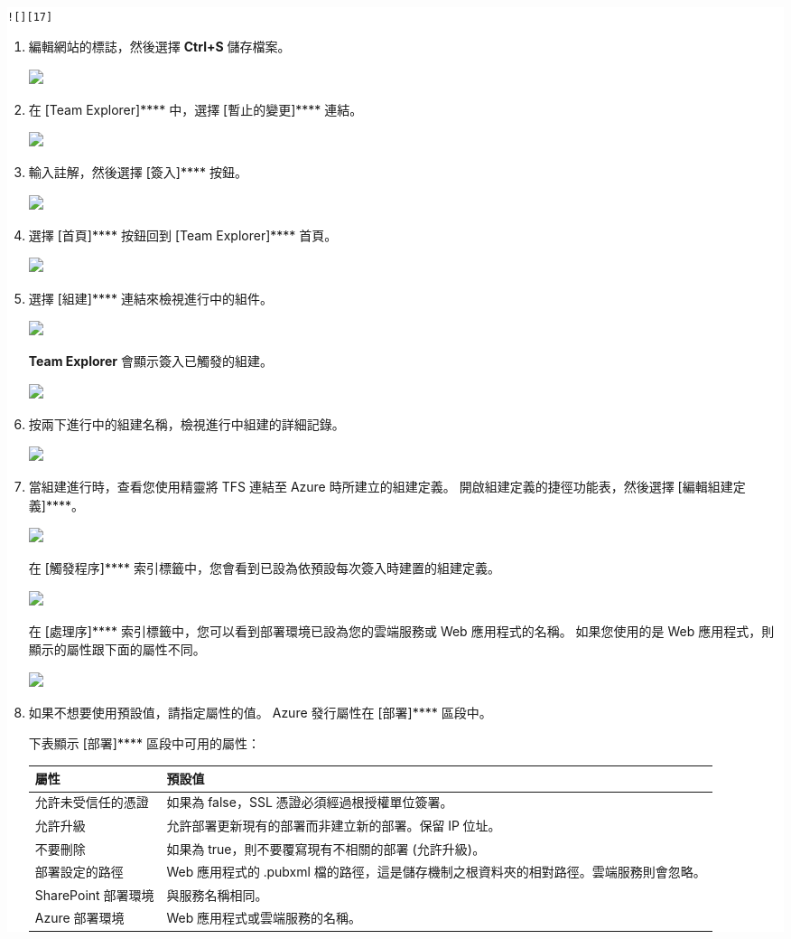     ![][17]

1. 編輯網站的標誌，然後選擇 **Ctrl+S** 儲存檔案。

    ![][18]

1. 在 [Team Explorer]**** 中，選擇 [暫止的變更]**** 連結。

    ![][19]

1. 輸入註解，然後選擇 [簽入]**** 按鈕。

    ![][20]

1. 選擇 [首頁]**** 按鈕回到 [Team Explorer]**** 首頁。

    ![][21]

1. 選擇 [組建]**** 連結來檢視進行中的組件。

    ![][22]

    **Team Explorer** 會顯示簽入已觸發的組建。

    ![][23]

1. 按兩下進行中的組建名稱，檢視進行中組建的詳細記錄。

    ![][24]

1. 當組建進行時，查看您使用精靈將 TFS 連結至 Azure 時所建立的組建定義。 開啟組建定義的捷徑功能表，然後選擇 [編輯組建定義]****。

    ![][25]

    在 [觸發程序]**** 索引標籤中，您會看到已設為依預設每次簽入時建置的組建定義。

    ![][26]

    在 [處理序]**** 索引標籤中，您可以看到部署環境已設為您的雲端服務或 Web 應用程式的名稱。 如果您使用的是 Web 應用程式，則顯示的屬性跟下面的屬性不同。

    ![][27]

1. 如果不想要使用預設值，請指定屬性的值。 Azure 發行屬性在 [部署]**** 區段中。

    下表顯示 [部署]**** 區段中可用的屬性：

   | 屬性| 預設值|
   |---|---|
   | 允許未受信任的憑證| 如果為 false，SSL 憑證必須經過根授權單位簽署。|
   | 允許升級| 允許部署更新現有的部署而非建立新的部署。保留 IP 位址。|
   | 不要刪除| 如果為 true，則不要覆寫現有不相關的部署 (允許升級)。|
   | 部署設定的路徑| Web 應用程式的 .pubxml 檔的路徑，這是儲存機制之根資料夾的相對路徑。雲端服務則會忽略。|
   | SharePoint 部署環境| 與服務名稱相同。|
   | Azure 部署環境| Web 應用程式或雲端服務的名稱。|


[0]: ./media/cloud-services-continuous-delivery-use-vso/tfs0.PNG 
[1]: ./media/cloud-services-continuous-delivery-use-vso/tfs1.png 
[2]: ./media/cloud-services-continuous-delivery-use-vso/tfs2.png 
[5]: ./media/cloud-services-continuous-delivery-use-vso/tfs5.png 
[6]: ./media/cloud-services-continuous-delivery-use-vso/tfs6.png 
[7]: ./media/cloud-services-continuous-delivery-use-vso/tfs7.png 
[8]: ./media/cloud-services-continuous-delivery-use-vso/tfs8.png 
[9]: ./media/cloud-services-continuous-delivery-use-vso/tfs9.png 
[10]: ./media/cloud-services-continuous-delivery-use-vso/tfs10.png 
[11]: ./media/cloud-services-continuous-delivery-use-vso/tfs11.png 
[12]: ./media/cloud-services-continuous-delivery-use-vso/tfs12.png 
[13]: ./media/cloud-services-continuous-delivery-use-vso/tfs13.png 
[14]: ./media/cloud-services-continuous-delivery-use-vso/tfs14.png 
[15]: ./media/cloud-services-continuous-delivery-use-vso/tfs15.png 
[16]: ./media/cloud-services-continuous-delivery-use-vso/tfs16.png 
[17]: ./media/cloud-services-continuous-delivery-use-vso/tfs17.png 
[18]: ./media/cloud-services-continuous-delivery-use-vso/tfs18.png 
[19]: ./media/cloud-services-continuous-delivery-use-vso/tfs19.png 
[20]: ./media/cloud-services-continuous-delivery-use-vso/tfs20.png 
[21]: ./media/cloud-services-continuous-delivery-use-vso/tfs21.png 
[22]: ./media/cloud-services-continuous-delivery-use-vso/tfs22.png 
[23]: ./media/cloud-services-continuous-delivery-use-vso/tfs23.png 
[24]: ./media/cloud-services-continuous-delivery-use-vso/tfs24.png 
[25]: ./media/cloud-services-continuous-delivery-use-vso/tfs25.png 
[26]: ./media/cloud-services-continuous-delivery-use-vso/tfs26.png 
[27]: ./media/cloud-services-continuous-delivery-use-vso/tfs27.png 
[28]: ./media/cloud-services-continuous-delivery-use-vso/tfs28.png 
[29]: ./media/cloud-services-continuous-delivery-use-vso/tfs29.png 
[30]: ./media/cloud-services-continuous-delivery-use-vso/tfs30.png 
[31]: ./media/cloud-services-continuous-delivery-use-vso/tfs31.png 
[32]: ./media/cloud-services-continuous-delivery-use-vso/tfs32.png 
[33]: ./media/cloud-services-continuous-delivery-use-vso/tfs33.png 
[34]: ./media/cloud-services-continuous-delivery-use-vso/tfs34.png 
[35]: ./media/cloud-services-continuous-delivery-use-vso/tfs35.png 
[36]: ./media/cloud-services-continuous-delivery-use-vso/tfs36.PNG 
[37]: ./media/cloud-services-continuous-delivery-use-vso/tfs37.PNG 
[38]: ./media/cloud-services-continuous-delivery-use-vso/AdvancedMSBuildSettings.PNG 
[39]: ./media/cloud-services-continuous-delivery-use-vso/AddUnitTestProject.PNG 
[40]: ./media/cloud-services-continuous-delivery-use-vso/AddProjectReferences.PNG 
[41]: ./media/cloud-services-continuous-delivery-use-vso/EditBuildDefinitionForTest.PNG 
[42]: ./media/cloud-services-continuous-delivery-use-vso/QueueNewBuild.PNG 
[43]: ./media/cloud-services-continuous-delivery-use-vso/QueueBuildDialog.PNG 
[44]: ./media/cloud-services-continuous-delivery-use-vso/BuildInTeamExplorer.PNG 
[45]: ./media/cloud-services-continuous-delivery-use-vso/BuildRequestInfo.PNG 
[46]: ./media/cloud-services-continuous-delivery-use-vso/BuildSucceeded.PNG 
[47]: ./media/cloud-services-continuous-delivery-use-vso/TestResultsPassed.PNG 
[48]: ./media/cloud-services-continuous-delivery-use-vso/CheckInChangeToMakeTestsFail.PNG 
[49]: ./media/cloud-services-continuous-delivery-use-vso/TestsFailed.PNG 
[50]: ./media/cloud-services-continuous-delivery-use-vso/TestsResultsFailed.PNG 